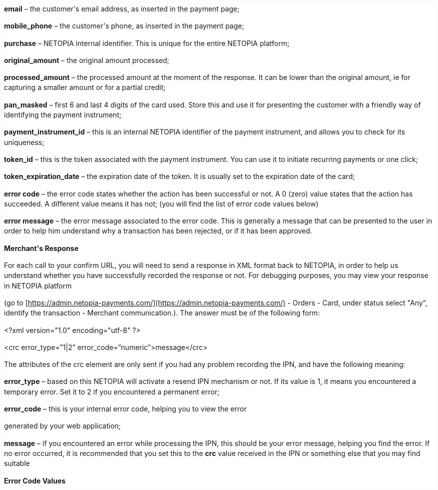**email** – the customer's email address, as inserted in the payment page;

**mobile_phone** – the customer's phone, as inserted in the payment page;

**purchase** – NETOPIA internal identifier. This is unique for the entire NETOPIA platform;

**original_amount** – the original amount processed;

**processed_amount** – the processed amount at the moment of the response. It can be lower than the original amount, ie for capturing a smaller amount or for a partial credit;

**pan_masked** – first 6 and last 4 digits of the card used. Store this and use it for presenting the customer with a friendly way of identifying the payment instrument;

**payment_instrument_id** – this is an internal NETOPIA identifier of the payment instrument, and allows you to check for its uniqueness;

**token_id** – this is the token associated with the payment instrument. You can use it to initiate recurring payments or one click;

**token_expiration_date** – the expiration date of the token. It is usually set to the expiration date of the card;

**error code** – the error code states whether the action has been successful or not. A 0 (zero) value states that the action has succeeded. A different value means it has not; (you will find the list of error code values below)

**error message** – the error message associated to the error code. This is generally a message that can be presented to the user in order to help him understand why a transaction has been rejected, or if it has been approved.

**Merchant's Response**

For each call to your confirm URL, you will need to send a response in XML format back to NETOPIA, in order to help us understand whether you have successfully recorded the response or not. For debugging purposes, you may view your response in NETOPIA platform

(go to [https://admin.netopia-payments.com/](https://admin.netopia-payments.com/) - Orders - Card, under status select "Any”, identify the transaction - Merchant communication.). The answer must be of the following form:

&lt;?xml version="1.0" encoding="utf-8" ?&gt;

&lt;crc error_type=”1|2” error_code=”numeric”&gt;message&lt;/crc&gt;

The attributes of the crc element are only sent if you had any problem recording the IPN, and have the following meaning:

**error_type** – based on this NETOPIA will activate a resend IPN mechanism or not. If its value is 1, it means you encountered a temporary error. Set it to 2 if you encountered a permanent error;

**error_code** – this is your internal error code, helping you to view the error

generated by your web application;

**message** – if you encountered an error while processing the IPN, this should be your error message, helping you find the error. If no error occurred, it is recommended that you set this to the **crc** value received in the IPN or something else that you may find suitable

**Error Code Values**
